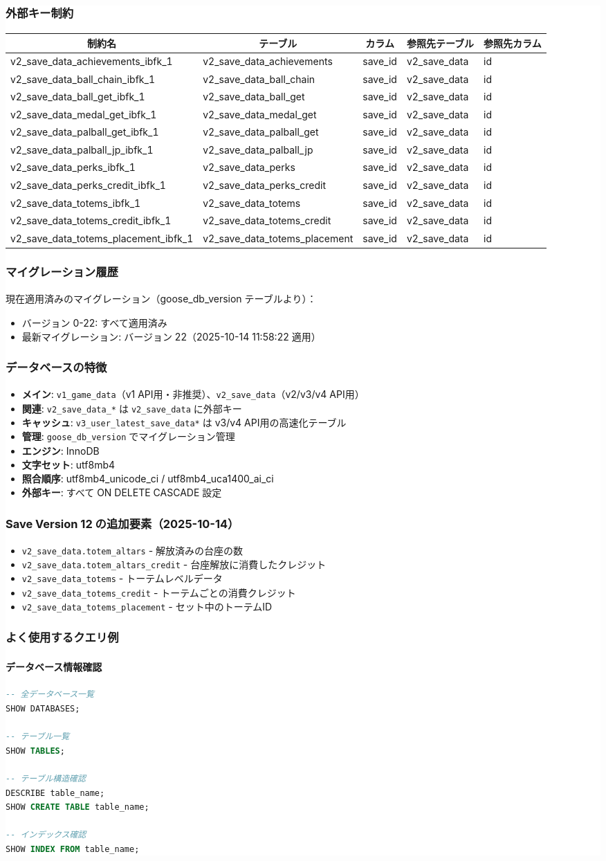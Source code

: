### 外部キー制約

| 制約名 | テーブル | カラム | 参照先テーブル | 参照先カラム |
|--------|----------|--------|----------------|--------------|
| v2_save_data_achievements_ibfk_1 | v2_save_data_achievements | save_id | v2_save_data | id |
| v2_save_data_ball_chain_ibfk_1 | v2_save_data_ball_chain | save_id | v2_save_data | id |
| v2_save_data_ball_get_ibfk_1 | v2_save_data_ball_get | save_id | v2_save_data | id |
| v2_save_data_medal_get_ibfk_1 | v2_save_data_medal_get | save_id | v2_save_data | id |
| v2_save_data_palball_get_ibfk_1 | v2_save_data_palball_get | save_id | v2_save_data | id |
| v2_save_data_palball_jp_ibfk_1 | v2_save_data_palball_jp | save_id | v2_save_data | id |
| v2_save_data_perks_ibfk_1 | v2_save_data_perks | save_id | v2_save_data | id |
| v2_save_data_perks_credit_ibfk_1 | v2_save_data_perks_credit | save_id | v2_save_data | id |
| v2_save_data_totems_ibfk_1 | v2_save_data_totems | save_id | v2_save_data | id |
| v2_save_data_totems_credit_ibfk_1 | v2_save_data_totems_credit | save_id | v2_save_data | id |
| v2_save_data_totems_placement_ibfk_1 | v2_save_data_totems_placement | save_id | v2_save_data | id |

### マイグレーション履歴

現在適用済みのマイグレーション（goose_db_version テーブルより）：
- バージョン 0-22: すべて適用済み
- 最新マイグレーション: バージョン 22（2025-10-14 11:58:22 適用）

### データベースの特徴
- **メイン**: `v1_game_data`（v1 API用・非推奨）、`v2_save_data`（v2/v3/v4 API用）
- **関連**: `v2_save_data_*` は `v2_save_data` に外部キー
- **キャッシュ**: `v3_user_latest_save_data*` は v3/v4 API用の高速化テーブル
- **管理**: `goose_db_version` でマイグレーション管理
- **エンジン**: InnoDB
- **文字セット**: utf8mb4
- **照合順序**: utf8mb4_unicode_ci / utf8mb4_uca1400_ai_ci
- **外部キー**: すべて ON DELETE CASCADE 設定

### Save Version 12 の追加要素（2025-10-14）
- `v2_save_data.totem_altars` - 解放済みの台座の数
- `v2_save_data.totem_altars_credit` - 台座解放に消費したクレジット
- `v2_save_data_totems` - トーテムレベルデータ
- `v2_save_data_totems_credit` - トーテムごとの消費クレジット
- `v2_save_data_totems_placement` - セット中のトーテムID

### よく使用するクエリ例

#### データベース情報確認
```sql
-- 全データベース一覧
SHOW DATABASES;

-- テーブル一覧
SHOW TABLES;

-- テーブル構造確認
DESCRIBE table_name;
SHOW CREATE TABLE table_name;

-- インデックス確認
SHOW INDEX FROM table_name;
```